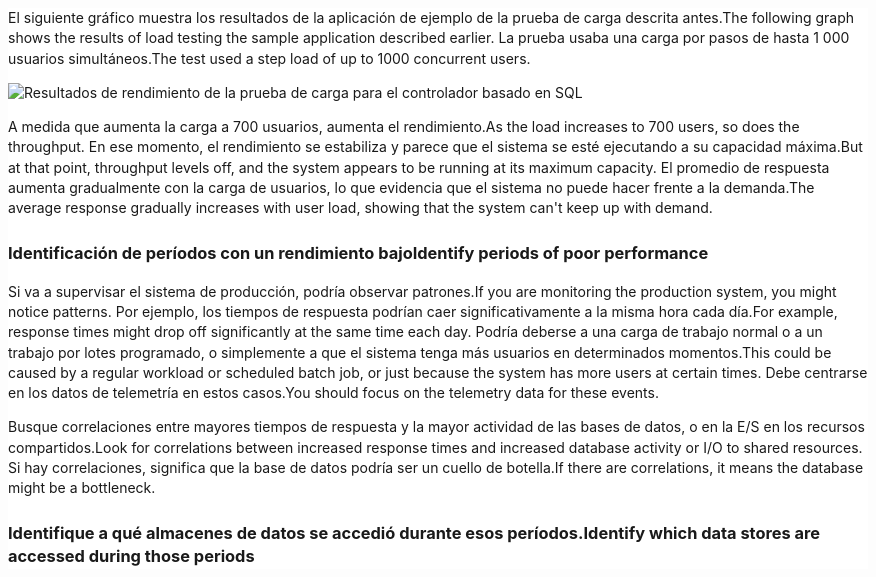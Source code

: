 <span data-ttu-id="0484b-145">El siguiente gráfico muestra los resultados de la aplicación de ejemplo de la prueba de carga descrita antes.</span><span class="sxs-lookup"><span data-stu-id="0484b-145">The following graph shows the results of load testing the sample application described earlier.</span></span> <span data-ttu-id="0484b-146">La prueba usaba una carga por pasos de hasta 1 000 usuarios simultáneos.</span><span class="sxs-lookup"><span data-stu-id="0484b-146">The test used a step load of up to 1000 concurrent users.</span></span>

![Resultados de rendimiento de la prueba de carga para el controlador basado en SQL][MonolithicScenarioLoadTest]

<span data-ttu-id="0484b-148">A medida que aumenta la carga a 700 usuarios, aumenta el rendimiento.</span><span class="sxs-lookup"><span data-stu-id="0484b-148">As the load increases to 700 users, so does the throughput.</span></span> <span data-ttu-id="0484b-149">En ese momento, el rendimiento se estabiliza y parece que el sistema se esté ejecutando a su capacidad máxima.</span><span class="sxs-lookup"><span data-stu-id="0484b-149">But at that point, throughput levels off, and the system appears to be running at its maximum capacity.</span></span> <span data-ttu-id="0484b-150">El promedio de respuesta aumenta gradualmente con la carga de usuarios, lo que evidencia que el sistema no puede hacer frente a la demanda.</span><span class="sxs-lookup"><span data-stu-id="0484b-150">The average response gradually increases with user load, showing that the system can't keep up with demand.</span></span>

### <a name="identify-periods-of-poor-performance"></a><span data-ttu-id="0484b-151">Identificación de períodos con un rendimiento bajo</span><span class="sxs-lookup"><span data-stu-id="0484b-151">Identify periods of poor performance</span></span>

<span data-ttu-id="0484b-152">Si va a supervisar el sistema de producción, podría observar patrones.</span><span class="sxs-lookup"><span data-stu-id="0484b-152">If you are monitoring the production system, you might notice patterns.</span></span> <span data-ttu-id="0484b-153">Por ejemplo, los tiempos de respuesta podrían caer significativamente a la misma hora cada día.</span><span class="sxs-lookup"><span data-stu-id="0484b-153">For example, response times might drop off significantly at the same time each day.</span></span> <span data-ttu-id="0484b-154">Podría deberse a una carga de trabajo normal o a un trabajo por lotes programado, o simplemente a que el sistema tenga más usuarios en determinados momentos.</span><span class="sxs-lookup"><span data-stu-id="0484b-154">This could be caused by a regular workload or scheduled batch job, or just because the system has more users at certain times.</span></span> <span data-ttu-id="0484b-155">Debe centrarse en los datos de telemetría en estos casos.</span><span class="sxs-lookup"><span data-stu-id="0484b-155">You should focus on the telemetry data for these events.</span></span>

<span data-ttu-id="0484b-156">Busque correlaciones entre mayores tiempos de respuesta y la mayor actividad de las bases de datos, o en la E/S en los recursos compartidos.</span><span class="sxs-lookup"><span data-stu-id="0484b-156">Look for correlations between increased response times and increased database activity or I/O to shared resources.</span></span> <span data-ttu-id="0484b-157">Si hay correlaciones, significa que la base de datos podría ser un cuello de botella.</span><span class="sxs-lookup"><span data-stu-id="0484b-157">If there are correlations, it means the database might be a bottleneck.</span></span>

### <a name="identify-which-data-stores-are-accessed-during-those-periods"></a><span data-ttu-id="0484b-158">Identifique a qué almacenes de datos se accedió durante esos períodos.</span><span class="sxs-lookup"><span data-stu-id="0484b-158">Identify which data stores are accessed during those periods</span></span>


[sample-app]: https://github.com/mspnp/performance-optimization/tree/master/MonolithicPersistence
[CosmosDB]: https://azure.microsoft.com/services/cosmos-db/
[Azure-cache]: /azure/redis-cache/
[Data-Access-Guide]: https://msdn.microsoft.com/library/dn271399.aspx
[DataPartitioningGuidance]: ../../best-practices/data-partitioning.md
[data-store-overview]: ../../guide/technology-choices/data-store-overview.md
[data-store-comparison]: ../../guide/technology-choices/data-store-comparison.md
[MonolithicScenarioLoadTest]: _images/MonolithicScenarioLoadTest.jpg
[MonolithicDatabaseUtilization]: _images/MonolithicDatabaseUtilization.jpg
[MonolithicDataAccessStats]: _images/MonolithicDataAccessStats.jpg
[PolyglotScenarioLoadTest]: _images/PolyglotScenarioLoadTest.jpg
[PolyglotDatabaseUtilization]: _images/PolyglotDatabaseUtilization.jpg
[LogDatabaseUtilization]: _images/LogDatabaseUtilization.jpg